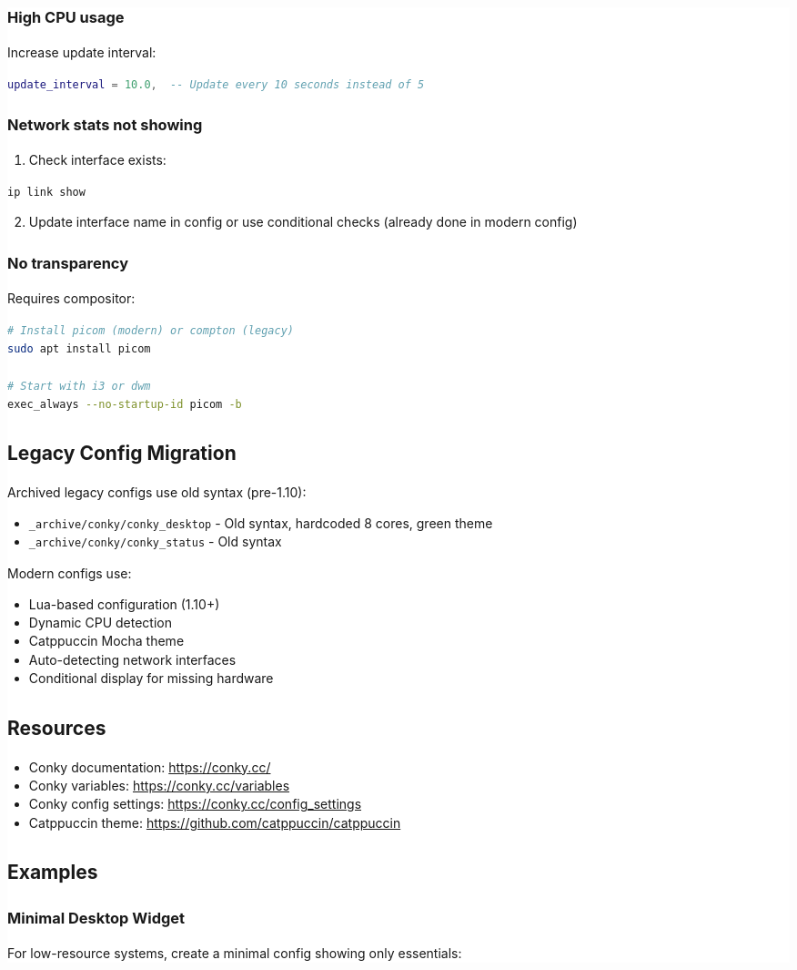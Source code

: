 ### High CPU usage

Increase update interval:
```lua
update_interval = 10.0,  -- Update every 10 seconds instead of 5
```

### Network stats not showing

1. Check interface exists:
```bash
ip link show
```

2. Update interface name in config or use conditional checks (already done in modern config)

### No transparency

Requires compositor:
```bash
# Install picom (modern) or compton (legacy)
sudo apt install picom

# Start with i3 or dwm
exec_always --no-startup-id picom -b
```

## Legacy Config Migration

Archived legacy configs use old syntax (pre-1.10):
- `_archive/conky/conky_desktop` - Old syntax, hardcoded 8 cores, green theme
- `_archive/conky/conky_status` - Old syntax

Modern configs use:
- Lua-based configuration (1.10+)
- Dynamic CPU detection
- Catppuccin Mocha theme
- Auto-detecting network interfaces
- Conditional display for missing hardware

## Resources

- Conky documentation: https://conky.cc/
- Conky variables: https://conky.cc/variables
- Conky config settings: https://conky.cc/config_settings
- Catppuccin theme: https://github.com/catppuccin/catppuccin

## Examples

### Minimal Desktop Widget

For low-resource systems, create a minimal config showing only essentials:
